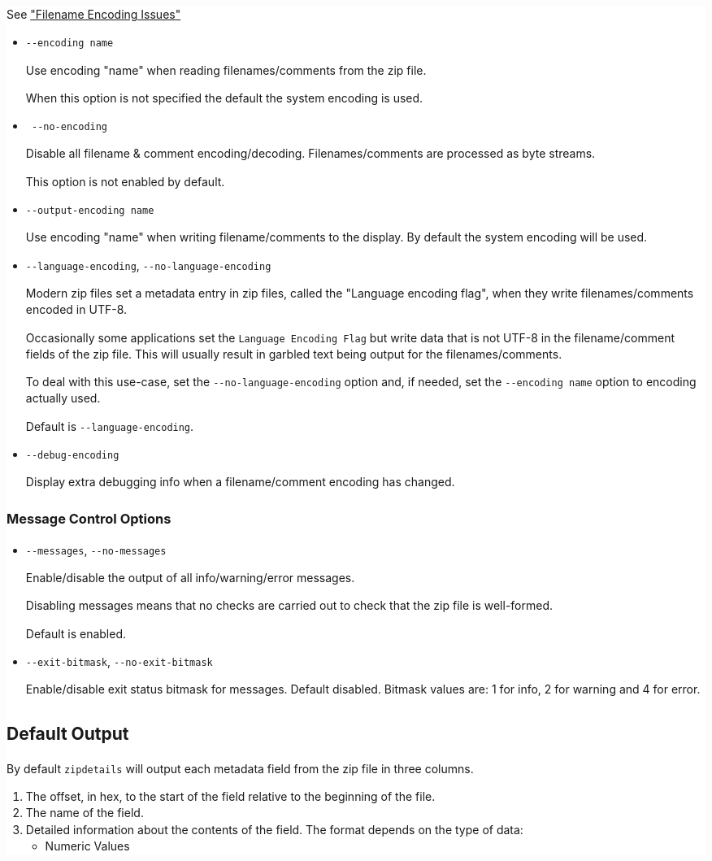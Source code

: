 See ["Filename Encoding Issues"](#filename-encoding-issues)

- `--encoding name`

    Use encoding "name" when reading filenames/comments from the zip file.

    When this option is not specified the default the system encoding is used.

- ` --no-encoding`

    Disable all filename & comment encoding/decoding. Filenames/comments are
    processed as byte streams.

    This option is not enabled by default.

- `--output-encoding name`

    Use encoding "name" when writing filename/comments to the display.  By
    default the system encoding will be used.

- `--language-encoding`, `--no-language-encoding`

    Modern zip files set a metadata entry in zip files, called the "Language
    encoding flag", when they write filenames/comments encoded in UTF-8.

    Occasionally some applications set the `Language Encoding Flag` but write
    data that is not UTF-8 in the filename/comment fields of the zip file. This
    will usually result in garbled text being output for the
    filenames/comments.

    To deal with this use-case, set the `--no-language-encoding` option and,
    if needed, set the `--encoding name` option to encoding actually used.

    Default is `--language-encoding`.

- `--debug-encoding`

    Display extra debugging info when a filename/comment encoding has changed.

### Message Control Options

- `--messages`, `--no-messages`

    Enable/disable the output of all info/warning/error messages.

    Disabling messages means that no checks are carried out to check that the
    zip file is well-formed.

    Default is enabled.

- `--exit-bitmask`, `--no-exit-bitmask`

    Enable/disable exit status bitmask for messages. Default disabled.
    Bitmask values are: 1 for info, 2 for warning and 4 for error.

## Default Output

By default `zipdetails` will output each metadata field from the zip file
in three columns.

1. The offset, in hex, to the start of the field relative to the beginning of
the file.
2. The name of the field.
3. Detailed information about the contents of the field. The format depends on
the type of data:
    - Numeric Values

